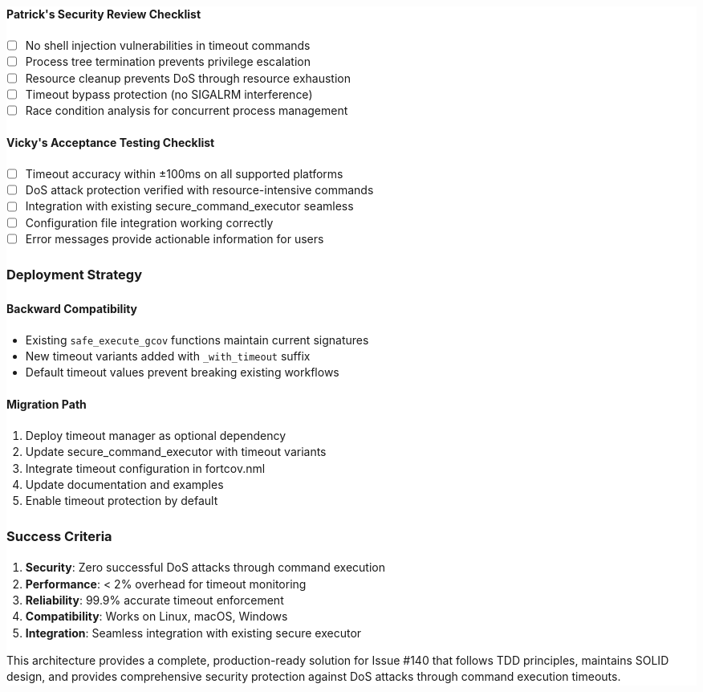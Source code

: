 #### Patrick's Security Review Checklist
- [ ] No shell injection vulnerabilities in timeout commands
- [ ] Process tree termination prevents privilege escalation
- [ ] Resource cleanup prevents DoS through resource exhaustion
- [ ] Timeout bypass protection (no SIGALRM interference)
- [ ] Race condition analysis for concurrent process management

#### Vicky's Acceptance Testing Checklist
- [ ] Timeout accuracy within ±100ms on all supported platforms
- [ ] DoS attack protection verified with resource-intensive commands
- [ ] Integration with existing secure_command_executor seamless
- [ ] Configuration file integration working correctly
- [ ] Error messages provide actionable information for users

### Deployment Strategy

#### Backward Compatibility
- Existing `safe_execute_gcov` functions maintain current signatures
- New timeout variants added with `_with_timeout` suffix
- Default timeout values prevent breaking existing workflows

#### Migration Path
1. Deploy timeout manager as optional dependency
2. Update secure_command_executor with timeout variants
3. Integrate timeout configuration in fortcov.nml
4. Update documentation and examples
5. Enable timeout protection by default

### Success Criteria

1. **Security**: Zero successful DoS attacks through command execution
2. **Performance**: < 2% overhead for timeout monitoring
3. **Reliability**: 99.9% accurate timeout enforcement
4. **Compatibility**: Works on Linux, macOS, Windows
5. **Integration**: Seamless integration with existing secure executor

This architecture provides a complete, production-ready solution for Issue #140 that follows TDD principles, maintains SOLID design, and provides comprehensive security protection against DoS attacks through command execution timeouts.